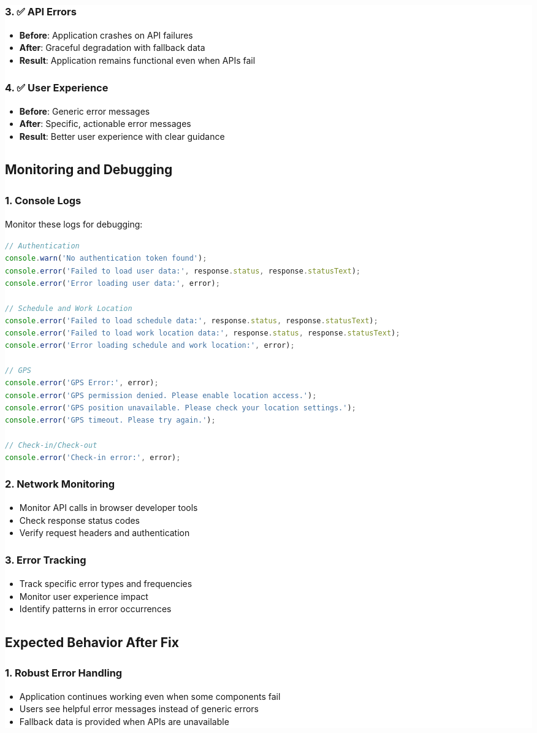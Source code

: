### 3. ✅ API Errors
- **Before**: Application crashes on API failures
- **After**: Graceful degradation with fallback data
- **Result**: Application remains functional even when APIs fail

### 4. ✅ User Experience
- **Before**: Generic error messages
- **After**: Specific, actionable error messages
- **Result**: Better user experience with clear guidance

## Monitoring and Debugging

### 1. Console Logs
Monitor these logs for debugging:
```javascript
// Authentication
console.warn('No authentication token found');
console.error('Failed to load user data:', response.status, response.statusText);
console.error('Error loading user data:', error);

// Schedule and Work Location
console.error('Failed to load schedule data:', response.status, response.statusText);
console.error('Failed to load work location data:', response.status, response.statusText);
console.error('Error loading schedule and work location:', error);

// GPS
console.error('GPS Error:', error);
console.error('GPS permission denied. Please enable location access.');
console.error('GPS position unavailable. Please check your location settings.');
console.error('GPS timeout. Please try again.');

// Check-in/Check-out
console.error('Check-in error:', error);
```

### 2. Network Monitoring
- Monitor API calls in browser developer tools
- Check response status codes
- Verify request headers and authentication

### 3. Error Tracking
- Track specific error types and frequencies
- Monitor user experience impact
- Identify patterns in error occurrences

## Expected Behavior After Fix

### 1. **Robust Error Handling**
- Application continues working even when some components fail
- Users see helpful error messages instead of generic errors
- Fallback data is provided when APIs are unavailable
